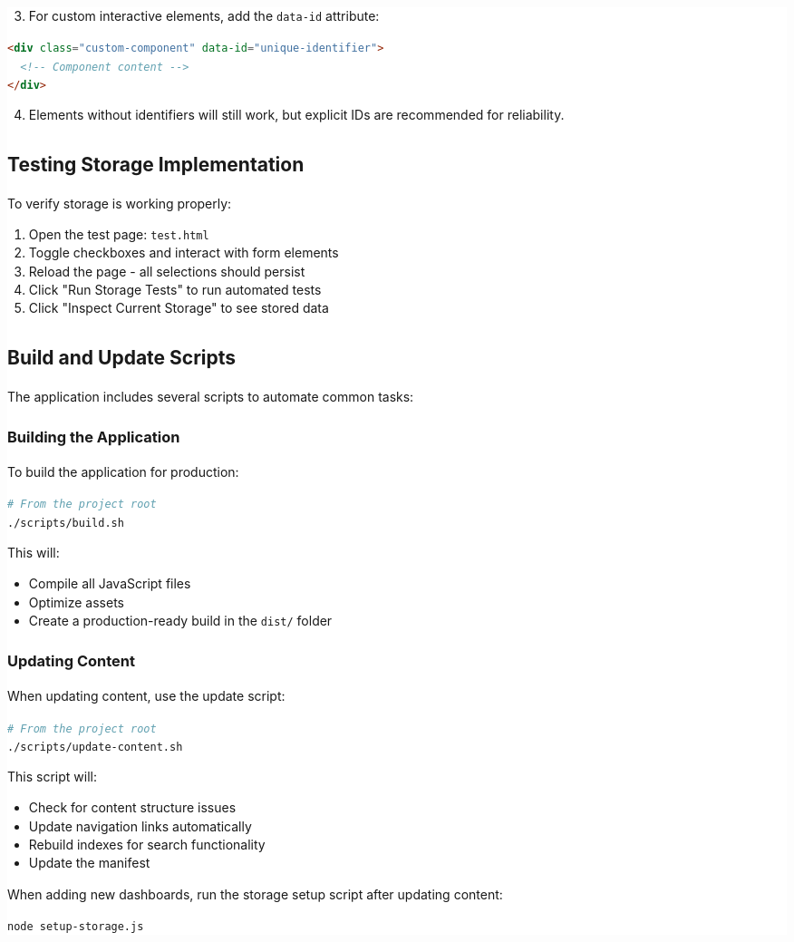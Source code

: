 3. For custom interactive elements, add the `data-id` attribute:

```html
<div class="custom-component" data-id="unique-identifier">
  <!-- Component content -->
</div>
```

4. Elements without identifiers will still work, but explicit IDs are recommended for reliability.

## Testing Storage Implementation

To verify storage is working properly:

1. Open the test page: `test.html`
2. Toggle checkboxes and interact with form elements
3. Reload the page - all selections should persist
4. Click "Run Storage Tests" to run automated tests
5. Click "Inspect Current Storage" to see stored data

## Build and Update Scripts

The application includes several scripts to automate common tasks:

### Building the Application

To build the application for production:

```bash
# From the project root
./scripts/build.sh
```

This will:
- Compile all JavaScript files
- Optimize assets
- Create a production-ready build in the `dist/` folder

### Updating Content

When updating content, use the update script:

```bash
# From the project root
./scripts/update-content.sh
```

This script will:
- Check for content structure issues
- Update navigation links automatically
- Rebuild indexes for search functionality
- Update the manifest

When adding new dashboards, run the storage setup script after updating content:

```bash
node setup-storage.js
```

